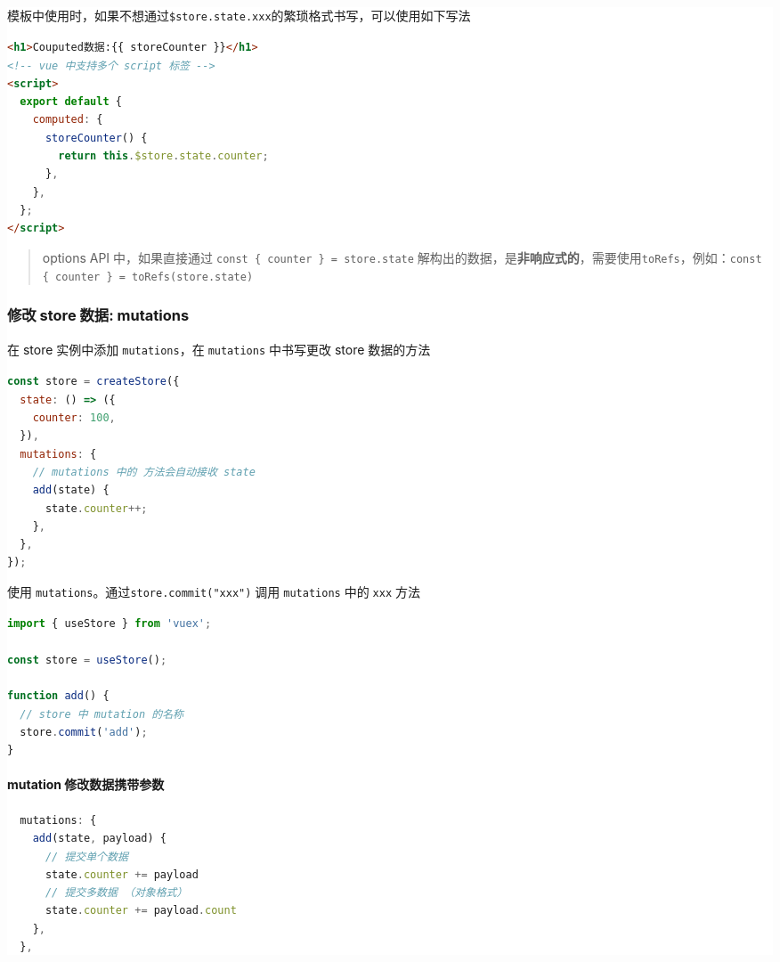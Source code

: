 模板中使用时，如果不想通过`$store.state.xxx`的繁琐格式书写，可以使用如下写法

```html
<h1>Couputed数据:{{ storeCounter }}</h1>
<!-- vue 中支持多个 script 标签 -->
<script>
  export default {
    computed: {
      storeCounter() {
        return this.$store.state.counter;
      },
    },
  };
</script>
```

> options API 中，如果直接通过 `const { counter } = store.state` 解构出的数据，是**非响应式的**，需要使用`toRefs`，例如：`const { counter } = toRefs(store.state)`

### 修改 store 数据: mutations

在 store 实例中添加 `mutations`，在 `mutations` 中书写更改 store 数据的方法

```js
const store = createStore({
  state: () => ({
    counter: 100,
  }),
  mutations: {
    // mutations 中的 方法会自动接收 state
    add(state) {
      state.counter++;
    },
  },
});
```

使用 `mutations`。通过`store.commit("xxx")` 调用 `mutations` 中的 `xxx` 方法

```js
import { useStore } from 'vuex';

const store = useStore();

function add() {
  // store 中 mutation 的名称
  store.commit('add');
}
```

#### mutation 修改数据携带参数

```js
  mutations: {
    add(state, payload) {
      // 提交单个数据
      state.counter += payload
      // 提交多数据 （对象格式）
      state.counter += payload.count
    },
  },
```
